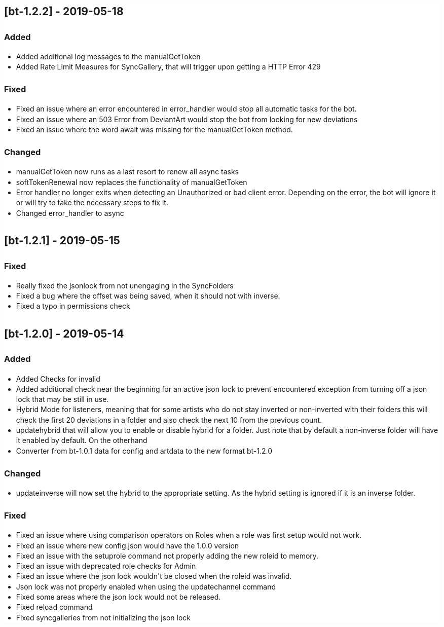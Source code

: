 
## [bt-1.2.2] - 2019-05-18


### Added
- Added additional log messages to the manualGetToken
- Added Rate Limit Measures for SyncGallery, that will trigger upon getting a HTTP Error 429

### Fixed
- Fixed an issue where an error encountered in error_handler would stop all automatic tasks for the bot.
- Fixed an issue where an 503 Error from DeviantArt would stop the bot from looking for new deviations
- Fixed an issue where the word await was missing for the manualGetToken method.

### Changed
- manualGetToken now runs as a last resort to renew all async tasks
- softTokenRenewal now replaces the functionality of manualGetToken
- Error handler no longer exits when detecting an Unauthorized or bad client error.  Depending on the error, the bot will ignore it or will try to take the necessary steps to fix it.
- Changed error_handler to async



## [bt-1.2.1] - 2019-05-15

### Fixed
- Really fixed the jsonlock from not unengaging in the SyncFolders
- Fixed a bug where the offset was being saved, when it should not with inverse. 
- Fixed a typo in permissions check


## [bt-1.2.0] - 2019-05-14

### Added
- Added Checks for invalid
- Added additional check near the beginning for an active json lock to prevent encountered exception from turning off a json lock that may be still in use.
- Hybrid Mode for listeners, meaning that for some artists who do not stay inverted or non-inverted with their folders this will check the first 20 deviations in a folder and also check the next 10 from the previous count. 
- updatehybrid that will allow you to enable or disable hybrid for a folder. Just note that by default a non-inverse folder will have it enabled by default. On the otherhand 
- Converter from bt-1.0.1 data for config and artdata to the new format bt-1.2.0
### Changed
- updateinverse will now set the hybrid to the appropriate setting. As the hybrid setting is ignored if it is an inverse folder. 

### Fixed
- Fixed an issue where using comparison operators on Roles when a role was first setup would not work. 
- Fixed an issue where new config.json would have the 1.0.0 version
- Fixed an issue with the setuprole command not properly adding the new roleid to memory.
- Fixed an issue with deprecated role checks for Admin
- Fixed an issue where the json lock wouldn't be closed when the roleid was invalid. 
- Json lock was not properly enabled when using the updatechannel command
- Fixed some areas where the json lock would not be released.
- Fixed reload command
- Fixed syncgalleries from not initializing the json lock
